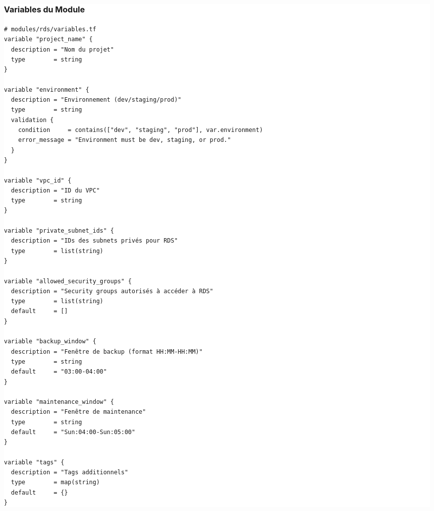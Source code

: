 ### Variables du Module
```hcl
# modules/rds/variables.tf
variable "project_name" {
  description = "Nom du projet"
  type        = string
}

variable "environment" {
  description = "Environnement (dev/staging/prod)"
  type        = string
  validation {
    condition     = contains(["dev", "staging", "prod"], var.environment)
    error_message = "Environment must be dev, staging, or prod."
  }
}

variable "vpc_id" {
  description = "ID du VPC"
  type        = string
}

variable "private_subnet_ids" {
  description = "IDs des subnets privés pour RDS"
  type        = list(string)
}

variable "allowed_security_groups" {
  description = "Security groups autorisés à accéder à RDS"
  type        = list(string)
  default     = []
}

variable "backup_window" {
  description = "Fenêtre de backup (format HH:MM-HH:MM)"
  type        = string
  default     = "03:00-04:00"
}

variable "maintenance_window" {
  description = "Fenêtre de maintenance"
  type        = string
  default     = "Sun:04:00-Sun:05:00"
}

variable "tags" {
  description = "Tags additionnels"
  type        = map(string)
  default     = {}
}
```
